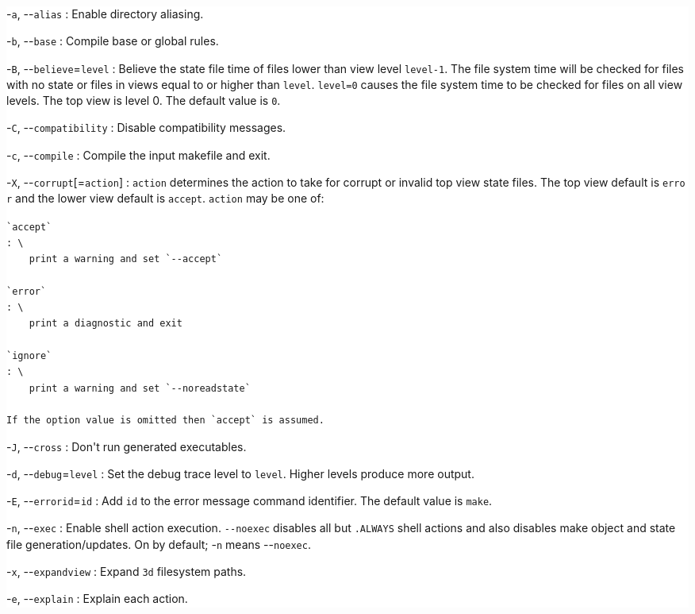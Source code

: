 -`a`, --`alias`
:   Enable directory aliasing.

-`b`, --`base`
:   Compile base or global rules.

-`B`, --`believe`=`level`
:   Believe the state file time of files lower than view level
    `level-1`. The file system time will be checked for files with no
    state or files in views equal to or higher than `level`. `level=0`
    causes the file system time to be checked for files on all
    view levels. The top view is level 0. The default value is `0`.

-`C`, --`compatibility`
:   Disable compatibility messages.

-`c`, --`compile`
:   Compile the input makefile and exit.

-`X`, --`corrupt`\[=`action`\]
:   `action` determines the action to take for corrupt or invalid top
    view state files. The top view default is `error` and the lower
    view default is `accept`. `action` may be one of:

    `accept`
    : \
        print a warning and set `--accept`

    `error`
    : \
        print a diagnostic and exit

    `ignore`
    : \
        print a warning and set `--noreadstate`

    If the option value is omitted then `accept` is assumed.

-`J`, --`cross`
:   Don't run generated executables.

-`d`, --`debug`=`level`
:   Set the debug trace level to `level`. Higher levels produce
    more output.

-`E`, --`errorid`=`id`
:   Add `id` to the error message command identifier. The default value
    is `make`.

-`n`, --`exec`
:   Enable shell action execution. `--noexec` disables all but
    `.ALWAYS` shell actions and also disables make object and state
    file generation/updates. On by default; -`n` means --`noexec`.

-`x`, --`expandview`
:   Expand `3d` filesystem paths.

-`e`, --`explain`
:   Explain each action.
